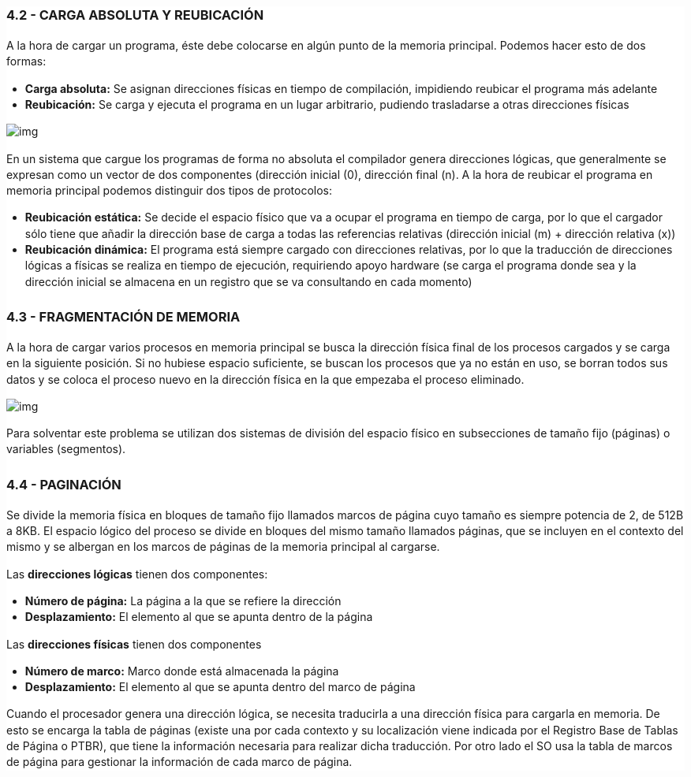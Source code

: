 ### 4.2 - CARGA ABSOLUTA Y REUBICACIÓN

A la hora de cargar un programa, éste debe colocarse en algún punto de la memoria principal. Podemos hacer esto de dos formas:
- **Carga absoluta:** Se asignan direcciones físicas en tiempo de compilación, impidiendo reubicar el programa más adelante
- **Reubicación:** Se carga y ejecuta el programa en un lugar arbitrario, pudiendo trasladarse a otras direcciones físicas

![img](https://i.imgur.com/kQG5AYG.png)

En un sistema que cargue los programas de forma no absoluta el compilador genera direcciones lógicas, que generalmente se expresan como un vector de dos componentes (dirección inicial (0), dirección final (n). A la hora de reubicar el programa en memoria principal podemos distinguir dos tipos de protocolos:

- **Reubicación estática:** Se decide el espacio físico que va a ocupar el programa en tiempo de carga, por lo que el cargador sólo tiene que añadir la dirección base de carga a todas las referencias relativas (dirección inicial (m) + dirección relativa (x))
- **Reubicación dinámica:** El programa está siempre cargado con direcciones relativas, por lo que la traducción de direcciones lógicas a físicas se realiza en tiempo de ejecución, requiriendo apoyo hardware (se carga el programa donde sea y la dirección inicial se almacena en un registro que se va consultando en cada momento)

### 4.3 - FRAGMENTACIÓN DE MEMORIA

A la hora de cargar varios procesos en memoria principal se busca la dirección física final de los procesos cargados y se carga en la siguiente posición. Si no hubiese espacio suficiente, se buscan los procesos que ya no están en uso, se borran todos sus datos y se coloca el proceso nuevo en la dirección física en la que empezaba el proceso eliminado.

![img](https://i.imgur.com/IZxfm2g.png)

Para solventar este problema se utilizan dos sistemas de división del espacio físico en subsecciones de tamaño fijo (páginas) o variables (segmentos).

### 4.4 - PAGINACIÓN

Se divide la memoria física en bloques de tamaño fijo llamados marcos de página cuyo tamaño es siempre potencia de 2, de 512B a 8KB. El espacio lógico del proceso se divide en bloques del mismo tamaño llamados páginas, que se incluyen en el contexto del mismo y se albergan en los marcos de páginas de la memoria principal al cargarse.

Las **direcciones lógicas** tienen dos componentes:
- **Número de página:** La página a la que se refiere la dirección
- **Desplazamiento:** El elemento al que se apunta dentro de la página

Las **direcciones físicas** tienen dos componentes
- **Número de marco:** Marco donde está almacenada la página
- **Desplazamiento:** El elemento al que se apunta dentro del marco de página

Cuando el procesador genera una dirección lógica, se necesita traducirla a una dirección física para cargarla en memoria. De esto se encarga la tabla de páginas (existe una por cada contexto y su localización viene indicada por el Registro Base de Tablas de Página o PTBR), que tiene la información necesaria para realizar dicha traducción. Por otro lado el SO usa la tabla de marcos de página para gestionar la información de cada marco de página.
